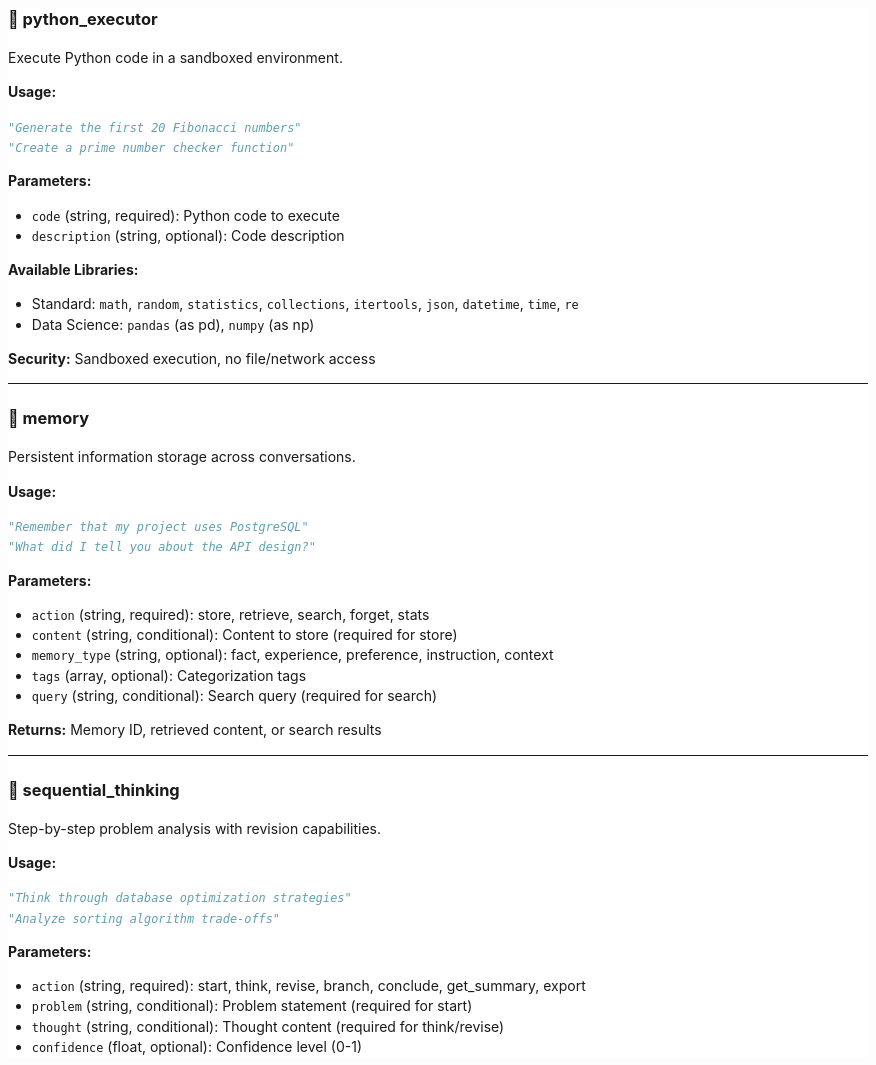 ### 🐍 python_executor
Execute Python code in a sandboxed environment.

**Usage:**
```python
"Generate the first 20 Fibonacci numbers"
"Create a prime number checker function"
```

**Parameters:**
- `code` (string, required): Python code to execute
- `description` (string, optional): Code description

**Available Libraries:**
- Standard: `math`, `random`, `statistics`, `collections`, `itertools`, `json`, `datetime`, `time`, `re`
- Data Science: `pandas` (as pd), `numpy` (as np)

**Security:** Sandboxed execution, no file/network access

---

### 🧠 memory
Persistent information storage across conversations.

**Usage:**
```python
"Remember that my project uses PostgreSQL"
"What did I tell you about the API design?"
```

**Parameters:**
- `action` (string, required): store, retrieve, search, forget, stats
- `content` (string, conditional): Content to store (required for store)
- `memory_type` (string, optional): fact, experience, preference, instruction, context
- `tags` (array, optional): Categorization tags
- `query` (string, conditional): Search query (required for search)

**Returns:** Memory ID, retrieved content, or search results

---

### 🤔 sequential_thinking
Step-by-step problem analysis with revision capabilities.

**Usage:**
```python
"Think through database optimization strategies"
"Analyze sorting algorithm trade-offs"
```

**Parameters:**
- `action` (string, required): start, think, revise, branch, conclude, get_summary, export
- `problem` (string, conditional): Problem statement (required for start)
- `thought` (string, conditional): Thought content (required for think/revise)
- `confidence` (float, optional): Confidence level (0-1)
